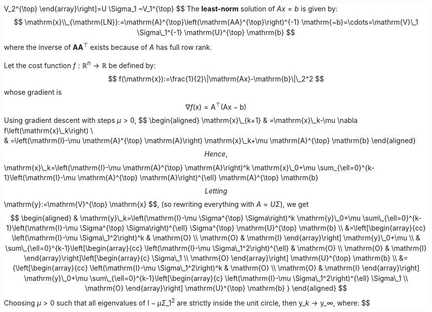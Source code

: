 V\_2^{\top}
\end{array}\right]=U \Sigma\_1 ~V\_1^{\top}
$$
The **least-norm** solution of $Ax = b$ is given by:
$$
\mathrm{x}\\_{\mathrm{LN}}:=\mathrm{A}^{\top}\left(\mathrm{AA}^{\top}\right)^{-1} \mathrm{~b}=\cdots=\mathrm{V}\_1 \Sigma\_1^{-1} \mathrm{U}^{\top} \mathrm{b}
$$
where the inverse of $\mathbf{A A}^{\top}$ exists because of $A$ has full row rank. <br>

Let the cost function $f: \mathbb{R}^n \rightarrow \mathbb{R}$ be defined by:
$$
f(\mathrm{x}):=\frac{1}{2}\|\mathrm{Ax}-\mathrm{b}\|\_2^2
$$
whose gradient is 
$$
\nabla f(\mathrm{x})=\mathrm{A}^{\top}(\mathrm{Ax}-\mathrm{b})
$$
Using gradient descent with steps $\mu > 0$,
$$
\begin{aligned}
\mathrm{x}\\_{k+1} & =\mathrm{x}\\_k-\mu \nabla f\left(\mathrm{x}\\_k\right) \\\
& =\left(\mathrm{I}-\mu \mathrm{A}^{\top} \mathrm{A}\right) \mathrm{x\}\\_k+\mu \mathrm{A}^{\top} \mathrm{b}
\end{aligned}
$$
Hence,
$$
\mathrm{x}\\_k=\left(\mathrm{I}-\mu \mathrm{A}^{\top} \mathrm{A}\right)^k \mathrm{x}\\_0+\mu \sum\_{\ell=0}^{k-1}\left(\mathrm{I}-\mu \mathrm{A}^{\top} \mathrm{A}\right)^{\ell} \mathrm{A}^{\top} \mathrm{b}
$$
Letting 
$$
\mathrm{y}:=\mathrm{V}^{\top} \mathrm{x}
$$, (so rewriting everything with $A = U\Sigma$),  we get
$$
\begin{aligned}
& \mathrm{y}\_k=\left(\mathrm{I}-\mu \Sigma^{\top} \Sigma\right)^k \mathrm{y}\_0+\mu \sum\_{\ell=0}^{k-1}\left(\mathrm{I}-\mu \Sigma^{\top} \Sigma\right)^{\ell} \Sigma^{\top} \mathrm{U}^{\top} \mathrm{b} \\
&=\left[\begin{array}{cc}
\left(\mathrm{I}-\mu \Sigma\_1^2\right)^k & \mathrm{O} \\
\mathrm{O} & \mathrm{I}
\end{array}\right] \mathrm{y}\_0+\mu \\
& \sum\_{\ell=0}^{k-1}\left[\begin{array}{cc}
\left(\mathrm{I}-\mu \Sigma\_1^2\right)^{\ell} & \mathrm{O} \\
\mathrm{O} & \mathrm{I}
\end{array}\right]\left[\begin{array}{c}
\Sigma\_1 \\
\mathrm{O}
\end{array}\right] \mathrm{U}^{\top} \mathrm{b} \\
&= {\left[\begin{array}{cc}
\left(\mathrm{I}-\mu \Sigma\_1^2\right)^k & \mathrm{O} \\
\mathrm{O} & \mathrm{I}
\end{array}\right] \mathrm{y}\_0+\mu \sum\_{\ell=0}^{k-1}\left[\begin{array}{c}
\left(\mathrm{I}-\mu \Sigma\_1^2\right)^{\ell} \Sigma\_1 \\
\mathrm{O}
\end{array}\right] \mathrm{U}^{\top} \mathrm{b} }
\end{aligned}
$$
Choosing $\mu > 0$ such that all eigenvalues of $\mathrm{I}-\mu \Sigma\_1^2$ are strictly inside the unit circle, then $\mathrm{y}\_k \rightarrow \mathrm{y}\_{\infty}$, where:
$$